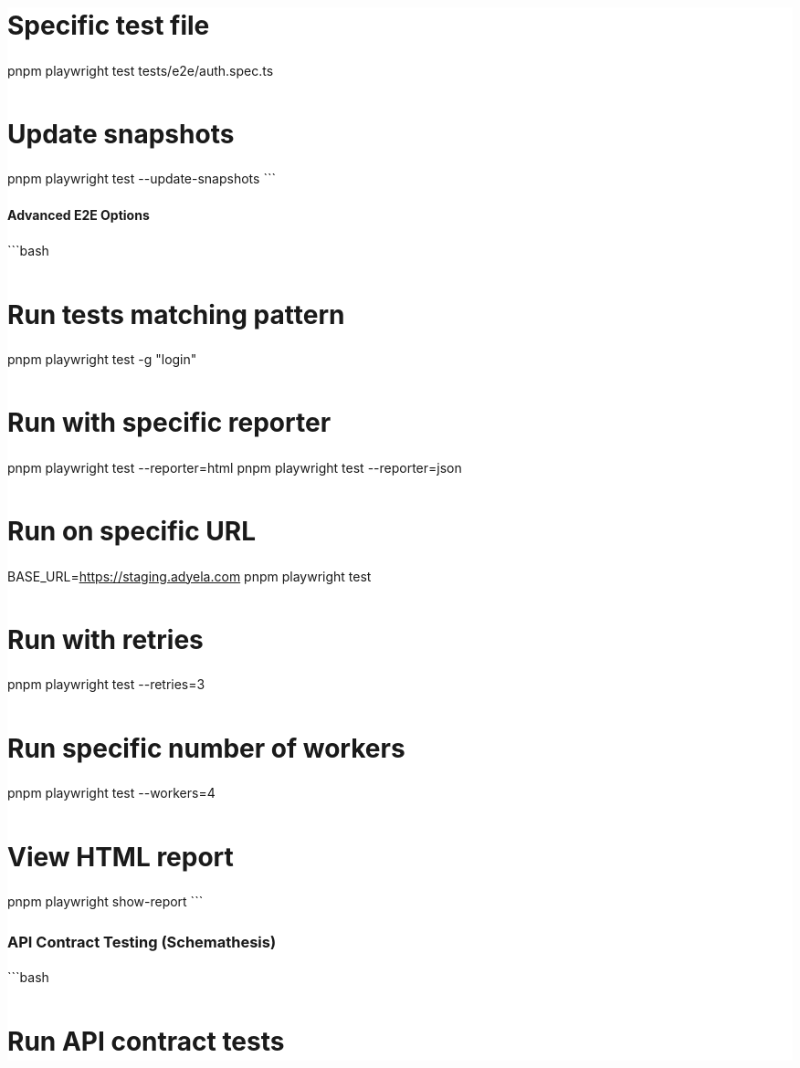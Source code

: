 # Specific test file

pnpm playwright test tests/e2e/auth.spec.ts

# Update snapshots

pnpm playwright test --update-snapshots
\`\`\`

#### Advanced E2E Options

\`\`\`bash

# Run tests matching pattern

pnpm playwright test -g "login"

# Run with specific reporter

pnpm playwright test --reporter=html
pnpm playwright test --reporter=json

# Run on specific URL

BASE_URL=https://staging.adyela.com pnpm playwright test

# Run with retries

pnpm playwright test --retries=3

# Run specific number of workers

pnpm playwright test --workers=4

# View HTML report

pnpm playwright show-report
\`\`\`

### API Contract Testing (Schemathesis)

\`\`\`bash

# Run API contract tests
